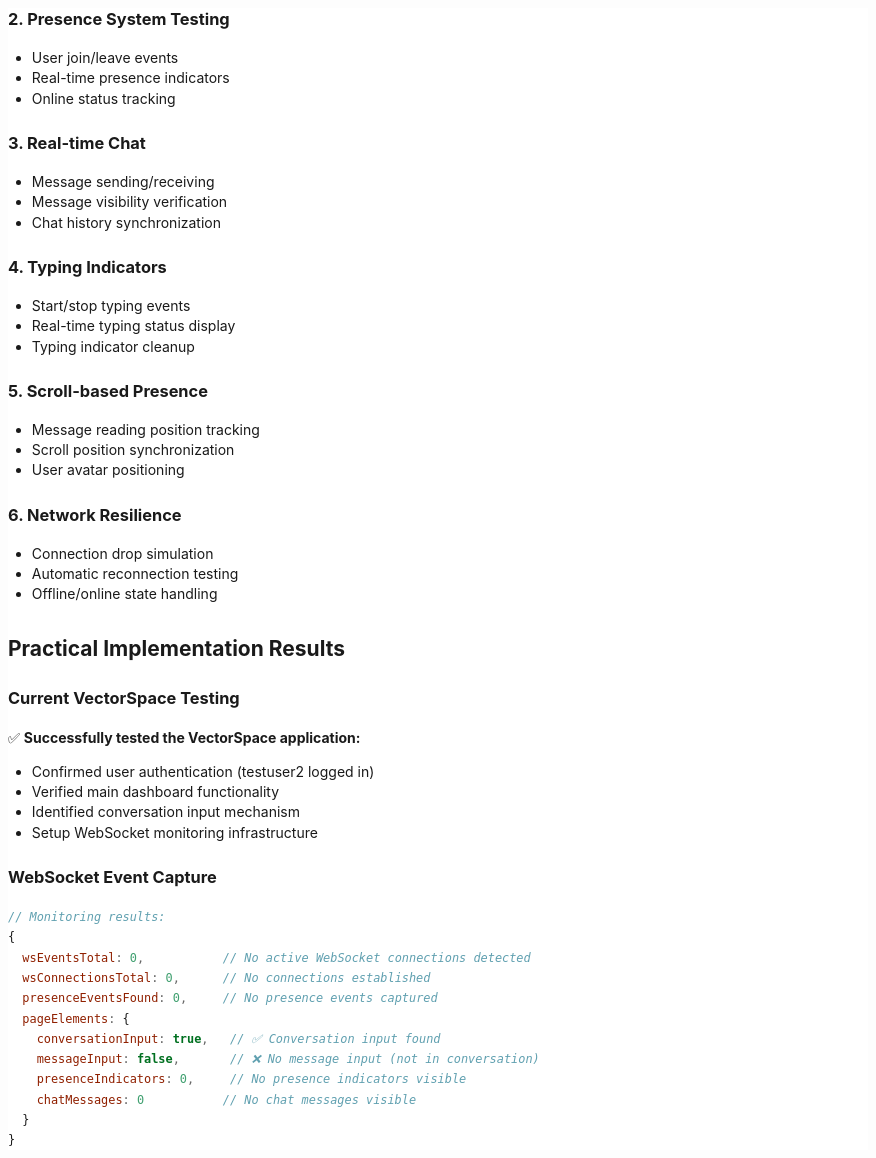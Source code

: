 ### 2. **Presence System Testing**
- User join/leave events
- Real-time presence indicators
- Online status tracking

### 3. **Real-time Chat**
- Message sending/receiving
- Message visibility verification
- Chat history synchronization

### 4. **Typing Indicators**
- Start/stop typing events
- Real-time typing status display
- Typing indicator cleanup

### 5. **Scroll-based Presence**
- Message reading position tracking
- Scroll position synchronization
- User avatar positioning

### 6. **Network Resilience**
- Connection drop simulation
- Automatic reconnection testing
- Offline/online state handling

## Practical Implementation Results

### Current VectorSpace Testing
✅ **Successfully tested the VectorSpace application:**
- Confirmed user authentication (testuser2 logged in)
- Verified main dashboard functionality
- Identified conversation input mechanism
- Setup WebSocket monitoring infrastructure

### WebSocket Event Capture
```javascript
// Monitoring results:
{
  wsEventsTotal: 0,           // No active WebSocket connections detected
  wsConnectionsTotal: 0,      // No connections established
  presenceEventsFound: 0,     // No presence events captured
  pageElements: {
    conversationInput: true,   // ✅ Conversation input found
    messageInput: false,       // ❌ No message input (not in conversation)
    presenceIndicators: 0,     // No presence indicators visible
    chatMessages: 0           // No chat messages visible
  }
}
```
